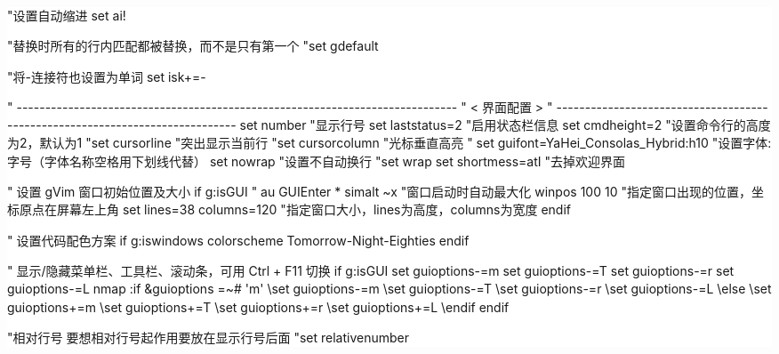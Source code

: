 "设置自动缩进 
set ai!

"替换时所有的行内匹配都被替换，而不是只有第一个
"set gdefault

"将-连接符也设置为单词
set isk+=-

" -----------------------------------------------------------------------------
"  < 界面配置 >
" -----------------------------------------------------------------------------
set number                                            "显示行号
set laststatus=2                                      "启用状态栏信息
set cmdheight=2                                       "设置命令行的高度为2，默认为1
"set cursorline                                        "突出显示当前行
"set cursorcolumn					"光标垂直高亮
" set guifont=YaHei_Consolas_Hybrid:h10                 "设置字体:字号（字体名称空格用下划线代替）
set nowrap                                            "设置不自动换行
"set wrap
set shortmess=atI                                     "去掉欢迎界面

" 设置 gVim 窗口初始位置及大小
if g:isGUI
    " au GUIEnter * simalt ~x                           "窗口启动时自动最大化
    winpos 100 10                                     "指定窗口出现的位置，坐标原点在屏幕左上角
    set lines=38 columns=120                          "指定窗口大小，lines为高度，columns为宽度
endif

" 设置代码配色方案
if g:iswindows
    colorscheme Tomorrow-Night-Eighties
endif

" 显示/隐藏菜单栏、工具栏、滚动条，可用 Ctrl + F11 切换
if g:isGUI
    set guioptions-=m
    set guioptions-=T
    set guioptions-=r
    set guioptions-=L
    nmap <silent> <c-F11> :if &guioptions =~# 'm' <Bar>
        \set guioptions-=m <Bar>
        \set guioptions-=T <Bar>
        \set guioptions-=r <Bar>
        \set guioptions-=L <Bar>
    \else <Bar>
        \set guioptions+=m <Bar>
        \set guioptions+=T <Bar>
        \set guioptions+=r <Bar>
        \set guioptions+=L <Bar>
    \endif<CR>
endif

"相对行号 要想相对行号起作用要放在显示行号后面
"set relativenumber
